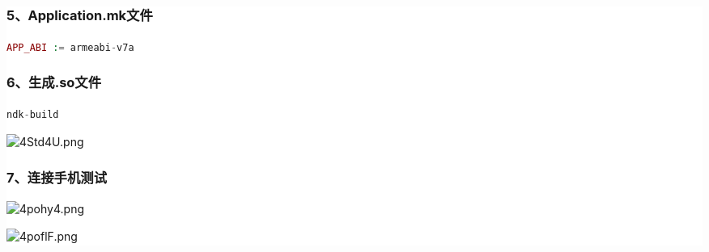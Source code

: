 ### 5、Application.mk文件

```php
APP_ABI := armeabi-v7a

```

### 6、生成.so文件

```php
ndk-build

```

![4Std4U.png](https://shs3.b.qianxin.com/attack_forum/2021/12/attach-d59d568a6354fbc8a12b2685b9a79e0d61db0fc6.png)

### 7、连接手机测试

![4pohy4.png](https://shs3.b.qianxin.com/attack_forum/2021/12/attach-c95ba9715fd0c611f33ea59ed8d98d9991b728e0.png)

![4poflF.png](https://shs3.b.qianxin.com/attack_forum/2021/12/attach-e795851b9b2a0aa4c5444ebed01196d11b35cf9f.png)